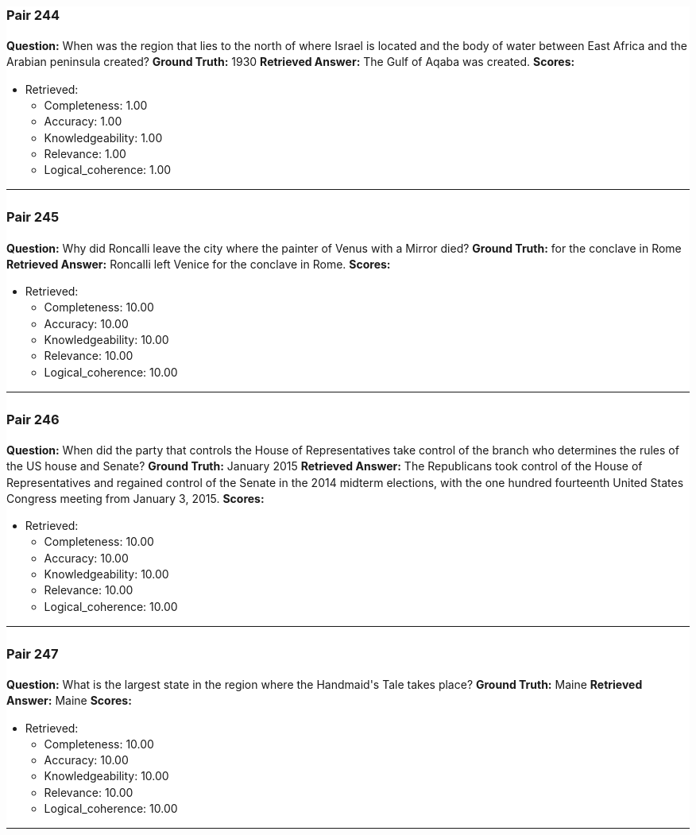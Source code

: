 
### Pair 244
**Question:** When was the region that lies to the north of where Israel is located and the body of water between East Africa and the Arabian peninsula created?
**Ground Truth:** 1930
**Retrieved Answer:** The Gulf of Aqaba was created.
**Scores:**
- Retrieved:
  - Completeness: 1.00
  - Accuracy: 1.00
  - Knowledgeability: 1.00
  - Relevance: 1.00
  - Logical_coherence: 1.00

---

### Pair 245
**Question:** Why did Roncalli leave the city where the painter of Venus with a Mirror died?
**Ground Truth:** for the conclave in Rome
**Retrieved Answer:** Roncalli left Venice for the conclave in Rome.
**Scores:**
- Retrieved:
  - Completeness: 10.00
  - Accuracy: 10.00
  - Knowledgeability: 10.00
  - Relevance: 10.00
  - Logical_coherence: 10.00

---

### Pair 246
**Question:** When did the party that controls the House of Representatives take control of the branch who determines the rules of the US house and Senate?
**Ground Truth:** January 2015
**Retrieved Answer:** The Republicans took control of the House of Representatives and regained control of the Senate in the 2014 midterm elections, with the one hundred fourteenth United States Congress meeting from January 3, 2015.
**Scores:**
- Retrieved:
  - Completeness: 10.00
  - Accuracy: 10.00
  - Knowledgeability: 10.00
  - Relevance: 10.00
  - Logical_coherence: 10.00

---

### Pair 247
**Question:** What is the largest state in the region where the Handmaid's Tale takes place?
**Ground Truth:** Maine
**Retrieved Answer:** Maine
**Scores:**
- Retrieved:
  - Completeness: 10.00
  - Accuracy: 10.00
  - Knowledgeability: 10.00
  - Relevance: 10.00
  - Logical_coherence: 10.00

---
